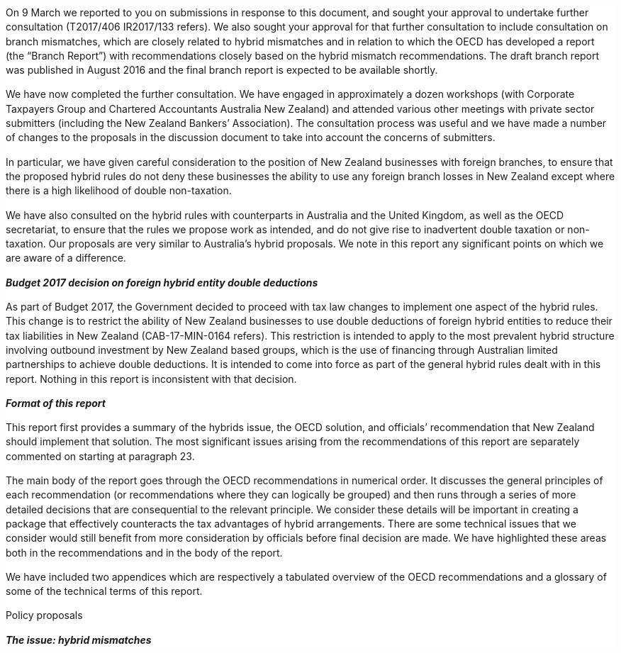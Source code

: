 On 9 March we reported to you on submissions in response to this document, and sought your approval to undertake further consultation (T2017/406 IR2017/133 refers). We also sought your approval for that further consultation to include consultation on branch mismatches, which are closely related to hybrid mismatches and in relation to which the OECD has developed a report (the “Branch Report”) with recommendations closely based on the hybrid mismatch recommendations. The draft branch report was published in August 2016 and the final branch report is expected to be available shortly.

We have now completed the further consultation. We have engaged in approximately a dozen workshops (with Corporate Taxpayers Group and Chartered Accountants Australia New Zealand) and attended various other meetings with private sector submitters (including the New Zealand Bankers’ Association). The consultation process was useful and we have made a number of changes to the proposals in the discussion document to take into account the concerns of submitters.

In particular, we have given careful consideration to the position of New Zealand businesses with foreign branches, to ensure that the proposed hybrid rules do not deny these businesses the ability to use any foreign branch losses in New Zealand except where there is a high likelihood of double non-taxation.

We have also consulted on the hybrid rules with counterparts in Australia and the United Kingdom, as well as the OECD secretariat, to ensure that the rules we propose work as intended, and do not give rise to inadvertent double taxation or non-taxation. Our proposals are very similar to Australia’s hybrid proposals. We note in this report any significant points on which we are aware of a difference.

**_Budget 2017 decision on foreign hybrid entity double deductions_**

As part of Budget 2017, the Government decided to proceed with tax law changes to implement one aspect of the hybrid rules. This change is to restrict the ability of New Zealand businesses to use double deductions of foreign hybrid entities to reduce their tax liabilities in New Zealand (CAB-17-MIN-0164 refers). This restriction is intended to apply to the most prevalent hybrid structure involving outbound investment by New Zealand based groups, which is the use of financing through Australian limited partnerships to achieve double deductions. It is intended to come into force as part of the general hybrid rules dealt with in this report. Nothing in this report is inconsistent with that decision.

**_Format of this report_**

This report first provides a summary of the hybrids issue, the OECD solution, and officials’ recommendation that New Zealand should implement that solution. The most significant issues arising from the recommendations of this report are separately commented on starting at paragraph 23.

The main body of the report goes through the OECD recommendations in numerical order. It discusses the general principles of each recommendation (or recommendations where they can logically be grouped) and then runs through a series of more detailed decisions that are consequential to the relevant principle. We consider these details will be important in creating a package that effectively counteracts the tax advantages of hybrid arrangements. There are some technical issues that we consider would still benefit from more consideration by officials before final decision are made. We have highlighted these areas both in the recommendations and in the body of the report.

We have included two appendices which are respectively a tabulated overview of the OECD recommendations and a glossary of some of the technical terms of this report.

Policy proposals

**_The issue: hybrid mismatches_**
